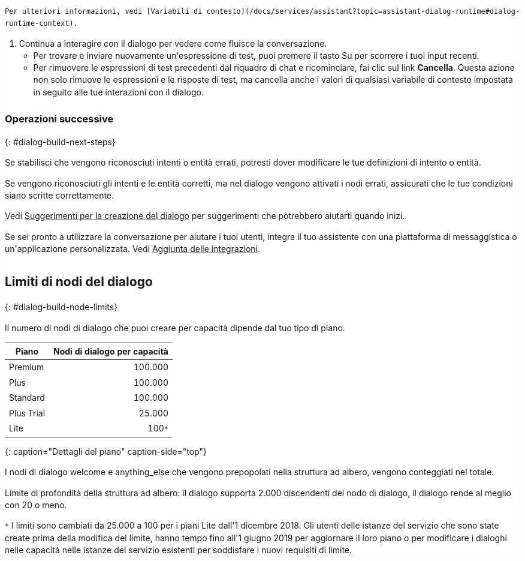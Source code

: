     Per ulteriori informazioni, vedi [Variabili di contesto](/docs/services/assistant?topic=assistant-dialog-runtime#dialog-runtime-context).

1.  Continua a interagire con il dialogo per vedere come fluisce la conversazione.
    - Per trovare e inviare nuovamente un'espressione di test, puoi premere il tasto Su per scorrere i tuoi input recenti.
    - Per rimuovere le espressioni di test precedenti dal riquadro di chat e ricominciare, fai clic sul link **Cancella**. Questa azione non solo rimuove le espressioni e le risposte di test, ma cancella anche i valori di qualsiasi variabile di contesto impostata in seguito alle tue interazioni con il dialogo.

### Operazioni successive
{: #dialog-build-next-steps}

Se stabilisci che vengono riconosciuti intenti o entità errati, potresti dover modificare le tue definizioni di intento o entità.

Se vengono riconosciuti gli intenti e le entità corretti, ma nel dialogo vengono attivati i nodi errati, assicurati che le tue condizioni siano scritte correttamente.

Vedi [Suggerimenti per la creazione del dialogo](/docs/services/assistant?topic=assistant-dialog-tips) per suggerimenti che potrebbero aiutarti quando inizi.

Se sei pronto a utilizzare la conversazione per aiutare i tuoi utenti, integra il tuo assistente con una piattaforma di messaggistica o un'applicazione personalizzata. Vedi [Aggiunta delle integrazioni](/docs/services/assistant?topic=assistant-deploy-integration-add).

## Limiti di nodi del dialogo
{: #dialog-build-node-limits}

Il numero di nodi di dialogo che puoi creare per capacità dipende dal tuo tipo di piano. 

| Piano     | Nodi di dialogo per capacità     |
|------------------|---------------------------:|
| Premium          |                    100.000 |
| Plus             |                    100.000 |
| Standard         |                    100.000 |
| Plus Trial       |                     25.000 |
| Lite             |                     100`*` |
{: caption="Dettagli del piano" caption-side="top"}

I nodi di dialogo welcome e anything_else che vengono prepopolati nella struttura ad albero, vengono conteggiati nel totale.

Limite di profondità della struttura ad albero: il dialogo supporta 2.000 discendenti del nodo di dialogo, il dialogo rende al meglio con 20 o meno. 

`*` I limiti sono cambiati da 25.000 a 100 per i piani Lite dall'1 dicembre 2018. Gli utenti delle istanze del servizio che sono state create prima della modifica del limite, hanno tempo fino all'1 giugno 2019 per aggiornare il loro piano o per modificare i dialoghi nelle capacità nelle istanze del servizio esistenti per soddisfare i nuovi requisiti di limite.
